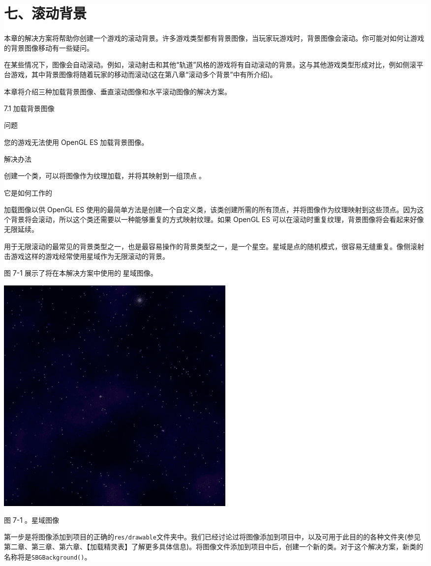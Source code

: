 # 七、滚动背景

本章的解决方案将帮助你创建一个游戏的滚动背景。许多游戏类型都有背景图像，当玩家玩游戏时，背景图像会滚动。你可能对如何让游戏的背景图像移动有一些疑问。

在某些情况下，图像会自动滚动。例如，滚动射击和其他“轨道”风格的游戏将有自动滚动的背景。这与其他游戏类型形成对比，例如侧滚平台游戏，其中背景图像将随着玩家的移动而滚动(这在第八章“滚动多个背景”中有所介绍)。

本章将介绍三种加载背景图像、垂直滚动图像和水平滚动图像的解决方案。

7.1 加载背景图像

问题

您的游戏无法使用 OpenGL ES 加载背景图像。

解决办法

创建一个类，可以将图像作为纹理加载，并将其映射到一组顶点 。

它是如何工作的

加载图像以供 OpenGL ES 使用的最简单方法是创建一个自定义类，该类创建所需的所有顶点，并将图像作为纹理映射到这些顶点。因为这个背景将会滚动，所以这个类还需要以一种能够重复的方式映射纹理。如果 OpenGL ES 可以在滚动时重复纹理，背景图像将会看起来好像无限延续。

用于无限滚动的最常见的背景类型之一，也是最容易操作的背景类型之一，是一个星空。星域是点的随机模式，很容易无缝重复。像侧滚射击游戏这样的游戏经常使用星域作为无限滚动的背景。

图 7-1 展示了将在本解决方案中使用的 星域图像。

![9781430257646_Fig07-01.jpg](img/9781430257646_Fig07-01.jpg)

图 7-1 。星域图像

第一步是将图像添加到项目的正确的`res/drawable`文件夹中。我们已经讨论过将图像添加到项目中，以及可用于此目的的各种文件夹(参见第二章、第三章、第六章、【加载精灵表】了解更多具体信息)。将图像文件添加到项目中后，创建一个新的类。对于这个解决方案，新类的名称将是`SBGBackground()`。
